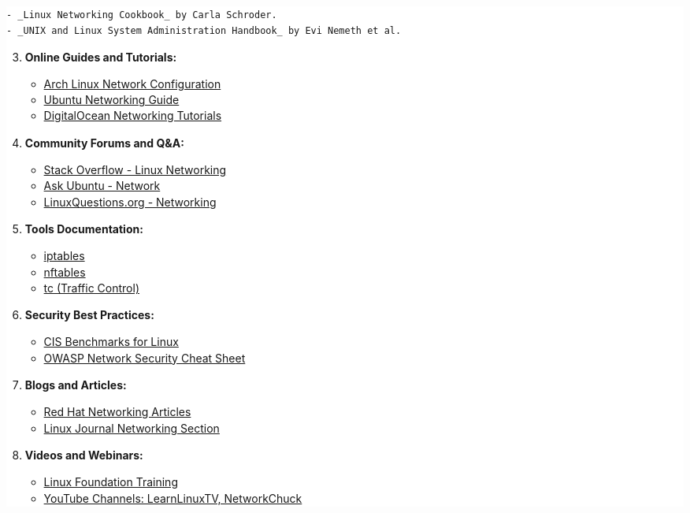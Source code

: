     - _Linux Networking Cookbook_ by Carla Schroder.
    - _UNIX and Linux System Administration Handbook_ by Evi Nemeth et al.

3. **Online Guides and Tutorials:**

    - [Arch Linux Network Configuration](https://wiki.archlinux.org/title/Network_configuration)
    - [Ubuntu Networking Guide](https://help.ubuntu.com/community/NetworkConfigurationCommandLine)
    - [DigitalOcean Networking Tutorials](https://www.digitalocean.com/community/tags/networking)

4. **Community Forums and Q&A:**

    - [Stack Overflow - Linux Networking](https://stackoverflow.com/questions/tagged/linux-networking)
    - [Ask Ubuntu - Network](https://askubuntu.com/questions/tagged/network)
    - [LinuxQuestions.org - Networking](https://www.linuxquestions.org/questions/linux-networking-3/)

5. **Tools Documentation:**

    - [iptables](https://netfilter.org/documentation/)
    - [nftables](https://wiki.nftables.org/wiki-nftables/index.php/Main_Page)
    - [tc (Traffic Control)](https://www.kernel.org/doc/Documentation/networking/tc.txt)

6. **Security Best Practices:**

    - [CIS Benchmarks for Linux](https://www.cisecurity.org/cis-benchmarks/)
    - [OWASP Network Security Cheat Sheet](https://owasp.org/www-project-cheat-sheets/cheatsheets/Network_Security_Cheat_Sheet.html)

7. **Blogs and Articles:**

    - [Red Hat Networking Articles](https://www.redhat.com/en/topics/networking)
    - [Linux Journal Networking Section](https://www.linuxjournal.com/category/networking)

8. **Videos and Webinars:**
    - [Linux Foundation Training](https://training.linuxfoundation.org/)
    - [YouTube Channels: LearnLinuxTV, NetworkChuck](https://www.youtube.com/)
